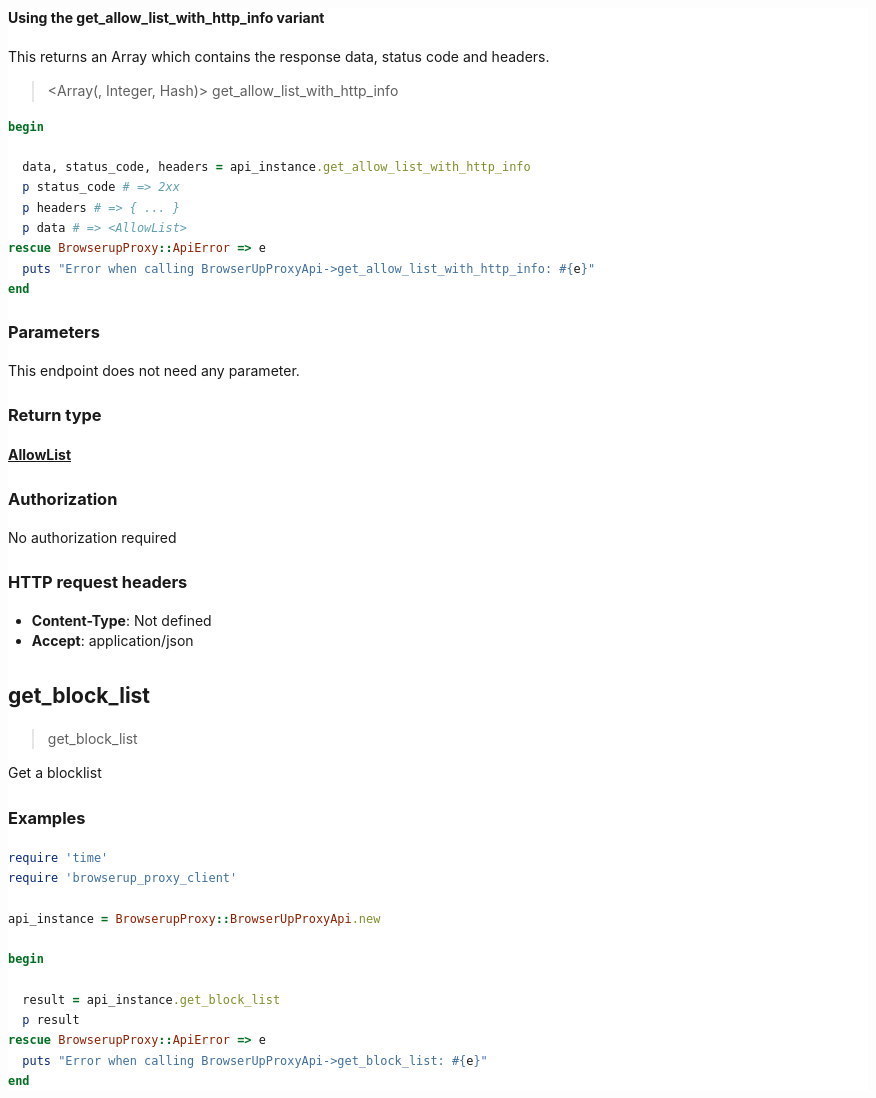 #### Using the get_allow_list_with_http_info variant

This returns an Array which contains the response data, status code and headers.

> <Array(<AllowList>, Integer, Hash)> get_allow_list_with_http_info

```ruby
begin
  
  data, status_code, headers = api_instance.get_allow_list_with_http_info
  p status_code # => 2xx
  p headers # => { ... }
  p data # => <AllowList>
rescue BrowserupProxy::ApiError => e
  puts "Error when calling BrowserUpProxyApi->get_allow_list_with_http_info: #{e}"
end
```

### Parameters

This endpoint does not need any parameter.

### Return type

[**AllowList**](AllowList.md)

### Authorization

No authorization required

### HTTP request headers

- **Content-Type**: Not defined
- **Accept**: application/json


## get_block_list

> <BlockList> get_block_list



Get a blocklist

### Examples

```ruby
require 'time'
require 'browserup_proxy_client'

api_instance = BrowserupProxy::BrowserUpProxyApi.new

begin
  
  result = api_instance.get_block_list
  p result
rescue BrowserupProxy::ApiError => e
  puts "Error when calling BrowserUpProxyApi->get_block_list: #{e}"
end
```
